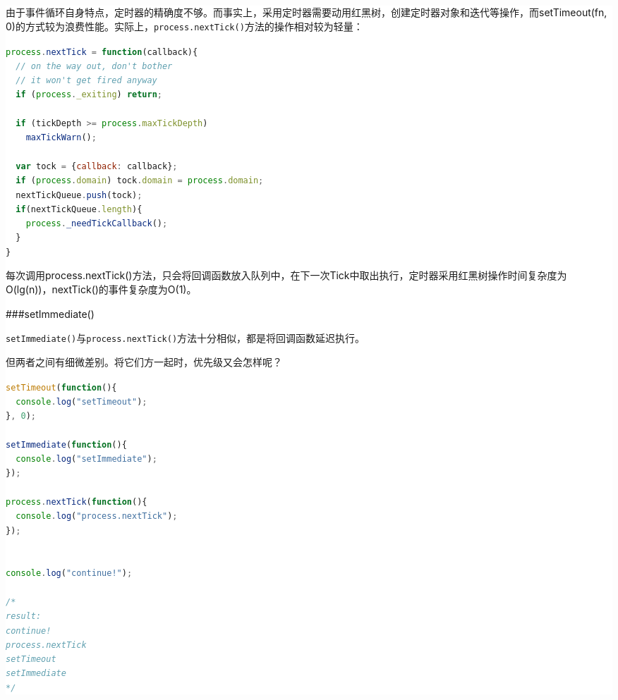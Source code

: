 由于事件循环自身特点，定时器的精确度不够。而事实上，采用定时器需要动用红黑树，创建定时器对象和迭代等操作，而setTimeout(fn, 0)的方式较为浪费性能。实际上，`process.nextTick()`方法的操作相对较为轻量：

```javascript
process.nextTick = function(callback){
  // on the way out, don't bother
  // it won't get fired anyway
  if (process._exiting) return;

  if (tickDepth >= process.maxTickDepth)
    maxTickWarn();

  var tock = {callback: callback};
  if (process.domain) tock.domain = process.domain;
  nextTickQueue.push(tock);
  if(nextTickQueue.length){
  	process._needTickCallback();
  }
}
```

每次调用process.nextTick()方法，只会将回调函数放入队列中，在下一次Tick中取出执行，定时器采用红黑树操作时间复杂度为O(lg(n))，nextTick()的事件复杂度为O(1)。



###setImmediate()

`setImmediate()`与`process.nextTick()`方法十分相似，都是将回调函数延迟执行。

但两者之间有细微差别。将它们方一起时，优先级又会怎样呢？

```javascript
setTimeout(function(){
  console.log("setTimeout");
}, 0);

setImmediate(function(){
  console.log("setImmediate");
});

process.nextTick(function(){
  console.log("process.nextTick");
});


console.log("continue!");

/*
result:
continue!
process.nextTick
setTimeout
setImmediate
*/
```
